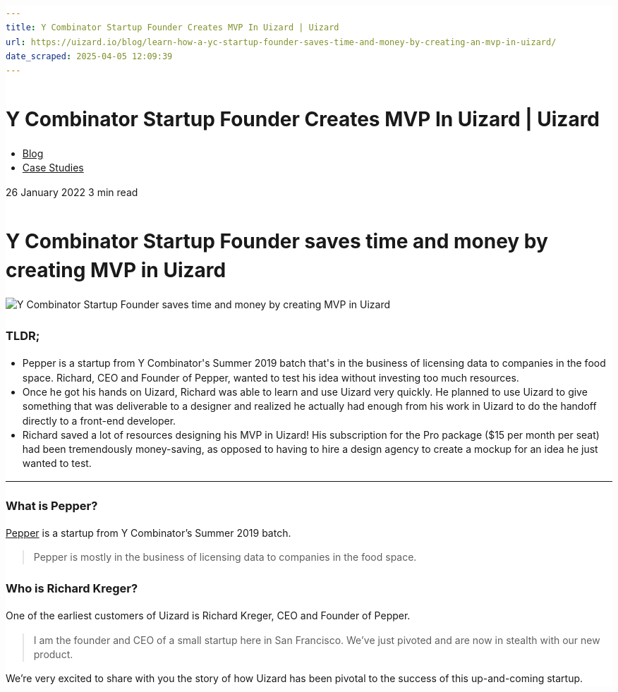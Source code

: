 ```yaml
---
title: Y Combinator Startup Founder Creates MVP In Uizard | Uizard
url: https://uizard.io/blog/learn-how-a-yc-startup-founder-saves-time-and-money-by-creating-an-mvp-in-uizard/
date_scraped: 2025-04-05 12:09:39
---
```


# Y Combinator Startup Founder Creates MVP In Uizard | Uizard

  * [Blog](https://uizard.io/blog/)
  * [Case Studies](/blog/tag/case-studies/)

26 January 2022 3 min read

# Y Combinator Startup Founder saves time and money by creating MVP in Uizard

![Y Combinator Startup Founder  saves time and money by creating MVP in Uizard](/blog/content/images/size/w730/2022/01/Blog-17-1.png)

### **TLDR;**

  * Pepper is a startup from Y Combinator's Summer 2019 batch that's in the business of licensing data to companies in the food space. Richard, CEO and Founder of Pepper, wanted to test his idea without investing too much resources.
  * Once he got his hands on Uizard, Richard was able to learn and use Uizard very quickly. He planned to use Uizard to give something that was deliverable to a designer and realized he actually had enough from his work in Uizard to do the handoff directly to a front-end developer.
  * Richard saved a lot of resources designing his MVP in Uizard! His subscription for the Pro package ($15 per month per seat) had been tremendously money-saving, as opposed to having to hire a design agency to create a mockup for an idea he just wanted to test.

* * *

### **What is Pepper?**

[Pepper](https://www.peppersf.com/) is a startup from Y Combinator’s Summer 2019 batch.

> Pepper is mostly in the business of licensing data to companies in the food space.

### **Who is Richard Kreger?**

One of the earliest customers of Uizard is Richard Kreger, CEO and Founder of Pepper. 

> I am the founder and CEO of a small startup here in San Francisco. We’ve just pivoted and are now in stealth with our new product. 

We’re very excited to share with you the story of how Uizard has been pivotal to the success of this up-and-coming startup.
